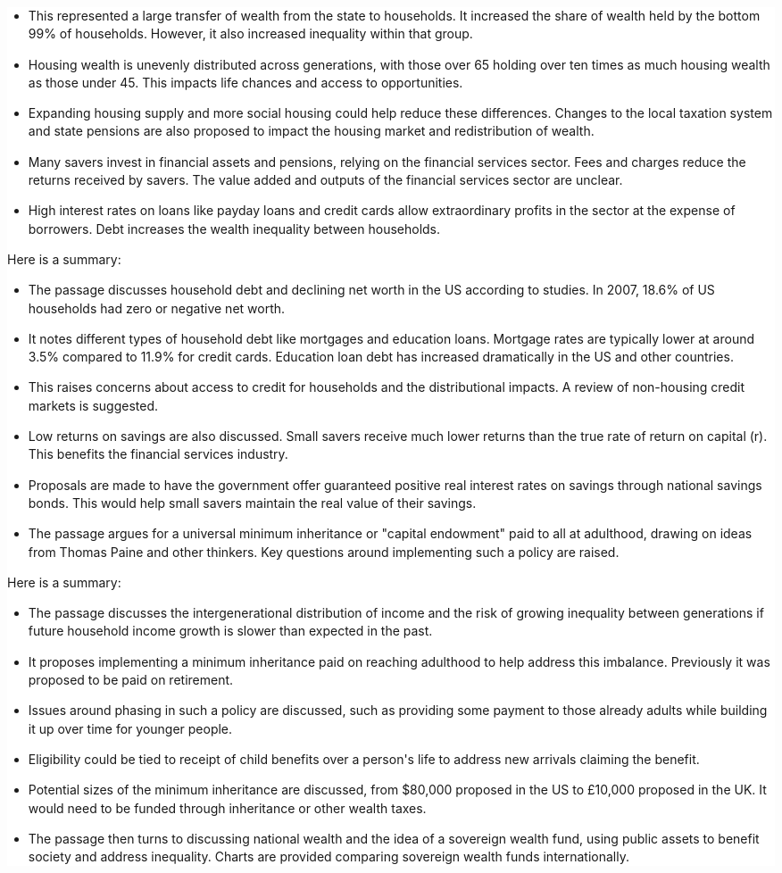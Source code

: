 - This represented a large transfer of wealth from the state to households. It increased the share of wealth held by the bottom 99% of households. However, it also increased inequality within that group.

- Housing wealth is unevenly distributed across generations, with those over 65 holding over ten times as much housing wealth as those under 45. This impacts life chances and access to opportunities. 

- Expanding housing supply and more social housing could help reduce these differences. Changes to the local taxation system and state pensions are also proposed to impact the housing market and redistribution of wealth.

- Many savers invest in financial assets and pensions, relying on the financial services sector. Fees and charges reduce the returns received by savers. The value added and outputs of the financial services sector are unclear. 

- High interest rates on loans like payday loans and credit cards allow extraordinary profits in the sector at the expense of borrowers. Debt increases the wealth inequality between households.

 Here is a summary:

- The passage discusses household debt and declining net worth in the US according to studies. In 2007, 18.6% of US households had zero or negative net worth. 

- It notes different types of household debt like mortgages and education loans. Mortgage rates are typically lower at around 3.5% compared to 11.9% for credit cards. Education loan debt has increased dramatically in the US and other countries. 

- This raises concerns about access to credit for households and the distributional impacts. A review of non-housing credit markets is suggested. 

- Low returns on savings are also discussed. Small savers receive much lower returns than the true rate of return on capital (r). This benefits the financial services industry. 

- Proposals are made to have the government offer guaranteed positive real interest rates on savings through national savings bonds. This would help small savers maintain the real value of their savings.

- The passage argues for a universal minimum inheritance or "capital endowment" paid to all at adulthood, drawing on ideas from Thomas Paine and other thinkers. Key questions around implementing such a policy are raised.

 Here is a summary:

- The passage discusses the intergenerational distribution of income and the risk of growing inequality between generations if future household income growth is slower than expected in the past. 

- It proposes implementing a minimum inheritance paid on reaching adulthood to help address this imbalance. Previously it was proposed to be paid on retirement. 

- Issues around phasing in such a policy are discussed, such as providing some payment to those already adults while building it up over time for younger people. 

- Eligibility could be tied to receipt of child benefits over a person's life to address new arrivals claiming the benefit. 

- Potential sizes of the minimum inheritance are discussed, from $80,000 proposed in the US to £10,000 proposed in the UK. It would need to be funded through inheritance or other wealth taxes.

- The passage then turns to discussing national wealth and the idea of a sovereign wealth fund, using public assets to benefit society and address inequality. Charts are provided comparing sovereign wealth funds internationally.
